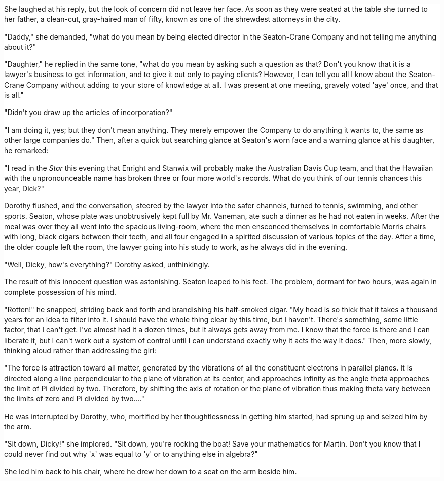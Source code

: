She laughed at his reply, but the look of concern did not leave her face. As soon as they were seated at the table she turned to her father, a clean-cut, gray-haired man of fifty, known as one of the shrewdest attorneys in the city.

"Daddy," she demanded, "what do you mean by being elected director in the Seaton-Crane Company and not telling me anything about it?"

"Daughter," he replied in the same tone, "what do you mean by asking such a question as that? Don't you know that it is a lawyer's business to get information, and to give it out only to paying clients? However, I can tell you all I know about the Seaton-Crane Company without adding to your store of knowledge at all. I was present at one meeting, gravely voted 'aye' once, and that is all."

"Didn't you draw up the articles of incorporation?"

"I am doing it, yes; but they don't mean anything. They merely empower the Company to do anything it wants to, the same as other large companies do." Then, after a quick but searching glance at Seaton's worn face and a warning glance at his daughter, he remarked:

"I read in the _Star_ this evening that Enright and Stanwix will probably make the Australian Davis Cup team, and that the Hawaiian with the unpronounceable name has broken three or four more world's records. What do you think of our tennis chances this year, Dick?"

Dorothy flushed, and the conversation, steered by the lawyer into the safer channels, turned to tennis, swimming, and other sports. Seaton, whose plate was unobtrusively kept full by Mr. Vaneman, ate such a dinner as he had not eaten in weeks. After the meal was over they all went into the spacious living-room, where the men ensconced themselves in comfortable Morris chairs with long, black cigars between their teeth, and all four engaged in a spirited discussion of various topics of the day. After a time, the older couple left the room, the lawyer going into his study to work, as he always did in the evening.

"Well, Dicky, how's everything?" Dorothy asked, unthinkingly.

The result of this innocent question was astonishing. Seaton leaped to his feet. The problem, dormant for two hours, was again in complete possession of his mind.

"Rotten!" he snapped, striding back and forth and brandishing his half-smoked cigar. "My head is so thick that it takes a thousand years for an idea to filter into it. I should have the whole thing clear by this time, but I haven't. There's something, some little factor, that I can't get. I've almost had it a dozen times, but it always gets away from me. I know that the force is there and I can liberate it, but I can't work out a system of control until I can understand exactly why it acts the way it does." Then, more slowly, thinking aloud rather than addressing the girl:

"The force is attraction toward all matter, generated by the vibrations of all the constituent electrons in parallel planes. It is directed along a line perpendicular to the plane of vibration at its center, and approaches infinity as the angle theta approaches the limit of Pi divided by two. Therefore, by shifting the axis of rotation or the plane of vibration thus making theta vary between the limits of zero and Pi divided by two...."

He was interrupted by Dorothy, who, mortified by her thoughtlessness in getting him started, had sprung up and seized him by the arm.

"Sit down, Dicky!" she implored. "Sit down, you're rocking the boat! Save your mathematics for Martin. Don't you know that I could never find out why 'x' was equal to 'y' or to anything else in algebra?"

She led him back to his chair, where he drew her down to a seat on the arm beside him.
